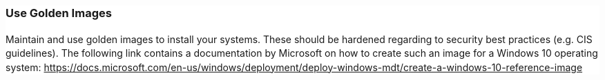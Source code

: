 ### Use Golden Images
Maintain and use golden images to install your systems. These should be hardened regarding to security best practices (e.g. CIS guidelines).
The following link contains a documentation by Microsoft on how to create such an image for a Windows 10 operating system:
https://docs.microsoft.com/en-us/windows/deployment/deploy-windows-mdt/create-a-windows-10-reference-image
